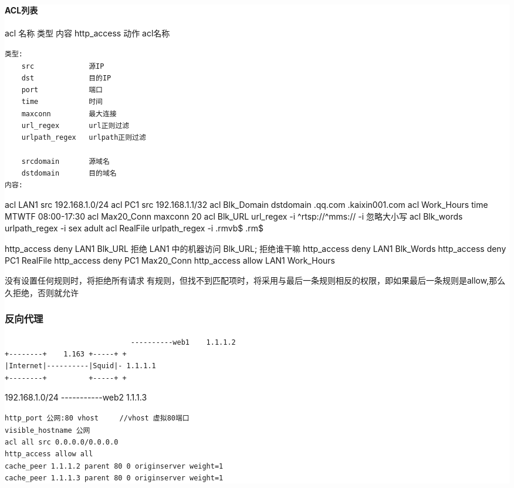 #### ACL列表
acl 名称 类型 内容
http_access 动作 acl名称

    类型:
        src             源IP
        dst             目的IP
        port            端口
        time            时间
        maxconn         最大连接
        url_regex       url正则过滤
        urlpath_regex   urlpath正则过滤
        
        srcdomain       源域名
        dstdomain       目的域名
    内容: 




acl LAN1 src 192.168.1.0/24
acl PC1 src 192.168.1.1/32
acl Blk_Domain dstdomain .qq.com .kaixin001.com
acl Work_Hours time MTWTF 08:00-17:30
acl Max20_Conn maxconn 20
acl Blk_URL url_regex -i ^rtsp://^mms://
    -i 忽略大小写
acl Blk_words urlpath_regex -i sex adult
acl RealFile urlpath_regex -i \.rmvb$ \.rm$


http_access deny LAN1 Blk_URL           拒绝 LAN1 中的机器访问 Blk_URL; 拒绝谁干嘛
http_access deny LAN1 Blk_Words
http_access deny PC1 RealFile
http_access deny PC1 Max20_Conn
http_access allow LAN1 Work_Hours


没有设置任何规则时，将拒绝所有请求
有规则，但找不到匹配项时，将采用与最后一条规则相反的权限，即如果最后一条规则是allow,那么久拒绝，否则就允许


### 反向代理

                                  ----------web1    1.1.1.2
    +--------+    1.163 +-----+ +
    |Internet|----------|Squid|- 1.1.1.1
    +--------+          +-----+ +
  192.168.1.0/24                 -----------web2    1.1.1.3

    
    http_port 公网:80 vhost     //vhost 虚拟80端口
    visible_hostname 公网
    acl all src 0.0.0.0/0.0.0.0
    http_access allow all
    cache_peer 1.1.1.2 parent 80 0 originserver weight=1  
    cache_peer 1.1.1.3 parent 80 0 originserver weight=1
